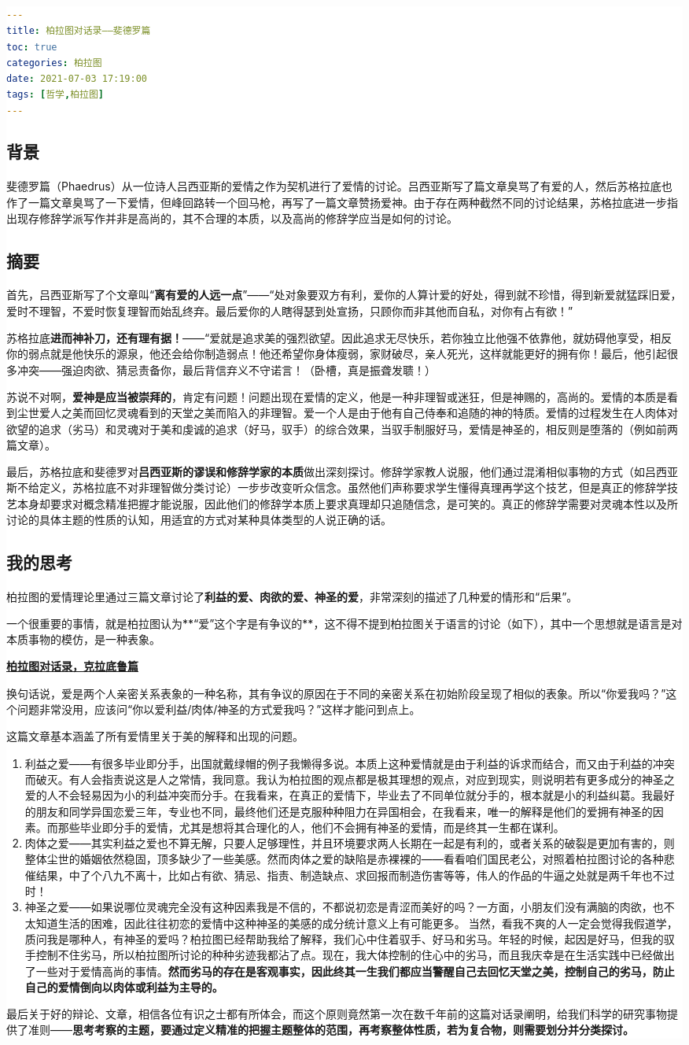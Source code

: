 ```yaml
---
title: 柏拉图对话录——斐德罗篇
toc: true
categories: 柏拉图
date: 2021-07-03 17:19:00
tags: [哲学,柏拉图]
---
```


## 背景
斐德罗篇（Phaedrus）从一位诗人吕西亚斯的爱情之作为契机进行了爱情的讨论。吕西亚斯写了篇文章臭骂了有爱的人，然后苏格拉底也作了一篇文章臭骂了一下爱情，但峰回路转一个回马枪，再写了一篇文章赞扬爱神。由于存在两种截然不同的讨论结果，苏格拉底进一步指出现存修辞学派写作并非是高尚的，其不合理的本质，以及高尚的修辞学应当是如何的讨论。

## 摘要
首先，吕西亚斯写了个文章叫“**离有爱的人远一点**”——“处对象要双方有利，爱你的人算计爱的好处，得到就不珍惜，得到新爱就猛踩旧爱，爱时不理智，不爱时恢复理智而始乱终弃。最后爱你的人瞎得瑟到处宣扬，只顾你而非其他而自私，对你有占有欲！”

苏格拉底**进而神补刀，还有理有据！**——“爱就是追求美的强烈欲望。因此追求无尽快乐，若你独立比他强不依靠他，就妨碍他享受，相反你的弱点就是他快乐的源泉，他还会给你制造弱点！他还希望你身体瘦弱，家财破尽，亲人死光，这样就能更好的拥有你！最后，他引起很多冲突——强迫肉欲、猜忌责备你，最后背信弃义不守诺言！（卧槽，真是振聋发聩！）

苏说不对啊，**爱神是应当被崇拜的**，肯定有问题！问题出现在爱情的定义，他是一种非理智或迷狂，但是神赐的，高尚的。爱情的本质是看到尘世爱人之美而回忆灵魂看到的天堂之美而陷入的非理智。爱一个人是由于他有自己侍奉和追随的神的特质。爱情的过程发生在人肉体对欲望的追求（劣马）和灵魂对于美和虔诚的追求（好马，驭手）的综合效果，当驭手制服好马，爱情是神圣的，相反则是堕落的（例如前两篇文章）。

最后，苏格拉底和斐德罗对**吕西亚斯的谬误和修辞学家的本质**做出深刻探讨。修辞学家教人说服，他们通过混淆相似事物的方式（如吕西亚斯不给定义，苏格拉底不对非理智做分类讨论）一步步改变听众信念。虽然他们声称要求学生懂得真理再学这个技艺，但是真正的修辞学技艺本身却要求对概念精准把握才能说服，因此他们的修辞学本质上要求真理却只追随信念，是可笑的。真正的修辞学需要对灵魂本性以及所讨论的具体主题的性质的认知，用适宜的方式对某种具体类型的人说正确的话。

## 我的思考
柏拉图的爱情理论里通过三篇文章讨论了**利益的爱、肉欲的爱、神圣的爱**，非常深刻的描述了几种爱的情形和“后果”。

一个很重要的事情，就是柏拉图认为**“爱”这个字是有争议的**，这不得不提到柏拉图关于语言的讨论（如下），其中一个思想就是语言是对本质事物的模仿，是一种表象。

[**柏拉图对话录，克拉底鲁篇**](/2021/06/30/柏拉图对话录——克拉底鲁篇/)

换句话说，爱是两个人亲密关系表象的一种名称，其有争议的原因在于不同的亲密关系在初始阶段呈现了相似的表象。所以“你爱我吗？”这个问题非常没用，应该问“你以爱利益/肉体/神圣的方式爱我吗？”这样才能问到点上。

这篇文章基本涵盖了所有爱情里关于美的解释和出现的问题。

1. 利益之爱——有很多毕业即分手，出国就戴绿帽的例子我懒得多说。本质上这种爱情就是由于利益的诉求而结合，而又由于利益的冲突而破灭。有人会指责说这是人之常情，我同意。我认为柏拉图的观点都是极其理想的观点，对应到现实，则说明若有更多成分的神圣之爱的人不会轻易因为小的利益冲突而分手。在我看来，在真正的爱情下，毕业去了不同单位就分手的，根本就是小的利益纠葛。我最好的朋友和同学异国恋爱三年，专业也不同，最终他们还是克服种种阻力在异国相会，在我看来，唯一的解释是他们的爱拥有神圣的因素。而那些毕业即分手的爱情，尤其是想将其合理化的人，他们不会拥有神圣的爱情，而是终其一生都在谋利。
2. 肉体之爱——其实利益之爱也不算无解，只要人足够理性，并且环境要求两人长期在一起是有利的，或者关系的破裂是更加有害的，则整体尘世的婚姻依然稳固，顶多缺少了一些美感。然而肉体之爱的缺陷是赤裸裸的——看看咱们国民老公，对照着柏拉图讨论的各种悲催结果，中了个八九不离十，比如占有欲、猜忌、指责、制造缺点、求回报而制造伤害等等，伟人的作品的牛逼之处就是两千年也不过时！
3. 神圣之爱——如果说哪位灵魂完全没有这种因素我是不信的，不都说初恋是青涩而美好的吗？一方面，小朋友们没有满脑的肉欲，也不太知道生活的困难，因此往往初恋的爱情中这种神圣的美感的成分统计意义上有可能更多。
当然，看我不爽的人一定会觉得我假道学，质问我是哪种人，有神圣的爱吗？柏拉图已经帮助我给了解释，我们心中住着驭手、好马和劣马。年轻的时候，起因是好马，但我的驭手控制不住劣马，所以柏拉图所讨论的种种劣迹我都沾了点。现在，我大体控制的住心中的劣马，而且我庆幸是在生活实践中已经做出了一些对于爱情高尚的事情。**然而劣马的存在是客观事实，因此终其一生我们都应当警醒自己去回忆天堂之美，控制自己的劣马，防止自己的爱情倒向以肉体或利益为主导的。**

最后关于好的辩论、文章，相信各位有识之士都有所体会，而这个原则竟然第一次在数千年前的这篇对话录阐明，给我们科学的研究事物提供了准则——**思考考察的主题，要通过定义精准的把握主题整体的范围，再考察整体性质，若为复合物，则需要划分并分类探讨。**
